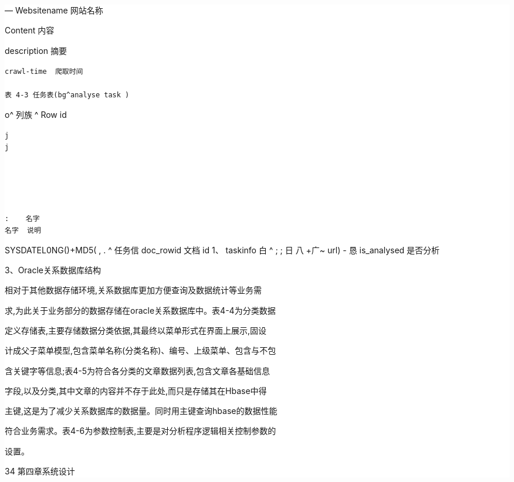 



—
	Websitename 网站名称

Content
 内容

description 摘要

	crawl-time	爬取时间

	表 4-3 任务表(bg^analyse task )
	




o^
	列族
	^
Row id
	
	j
	j
	




	:	 名字
	名字	说明

SYSDATEL0NG()+MD5( , . ^ 任务信 doc_rowid 文档 id
1、
	taskinfo	白	^ ; ;	日 八 +广~
url)
	-	恳	is_analysed 是否分析

3、Oracle关系数据库结构

相对于其他数据存储环境,关系数据库更加方便查询及数据统计等业务需

求,为此关于业务部分的数据存储在oracle关系数据库中。表4-4为分类数据

定义存储表,主要存储数据分类依据,其最终以菜单形式在界面上展示,固设

计成父子菜单模型,包含菜单名称(分类名称)、编号、上级菜单、包含与不包

含关键字等信息;表4-5为符合各分类的文章数据列表,包含文章各基础信息

字段,以及分类,其中文章的内容并不存于此处,而只是存储其在Hbase中得

主键,这是为了减少关系数据库的数据量。同时用主键查询hbase的数据性能

符合业务需求。表4-6为参数控制表,主要是对分析程序逻辑相关控制参数的

设置。

34
	第四章系统设计
	

